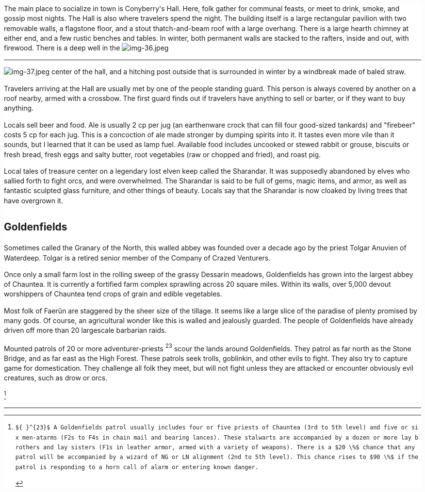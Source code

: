 The main place to socialize in town is Conyberry's Hall. Here, folk gather for communal feasts, or meet to drink, smoke, and gossip most nights. The Hall is also where travelers spend the night. The building itself is a large rectangular pavilion with two removable walls, a flagstone floor, and a stout thatch-and-beam roof with a large overhang. There is a large hearth chimney at either end, and a few rustic benches and tables. In winter, both permanent walls are stacked to the rafters, inside and out, with firewood. There is a deep well in the
![img-36.jpeg](assets/Volo's_Guide_to_the_North_img-36.jpeg)

---

![img-37.jpeg](assets/Volo's_Guide_to_the_North_img-37.jpeg)
center of the hall, and a hitching post outside that is surrounded in winter by a windbreak made of baled straw.

Travelers arriving at the Hall are usually met by one of the people standing guard. This person is always covered by another on a roof nearby, armed with a crossbow. The first guard finds out if travelers have anything to sell or barter, or if they want to buy anything.

Locals sell beer and food. Ale is usually 2 cp per jug (an earthenware crock that can fill four good-sized tankards) and "firebeer" costs 5 cp for each jug. This is a concoction of ale made stronger by dumping spirits into it. It tastes even more vile than it sounds, but I learned that it can be used as lamp fuel. Available food includes uncooked or stewed rabbit or grouse, biscuits or fresh bread, fresh eggs and salty butter, root vegetables (raw or chopped and fried), and roast pig.

Local tales of treasure center on a legendary lost elven keep called the Sharandar. It was supposedly abandoned by elves who sallied forth to fight orcs, and were overwhelmed. The Sharandar is said to be full of gems, magic items, and armor, as well as fantastic sculpted glass furniture, and other things of beauty. Locals say that the Sharandar is now cloaked by living trees that have overgrown it.

## Goldenfields

Sometimes called the Granary of the North, this walled abbey was founded over a decade ago by the priest Tolgar Anuvien of Waterdeep. Tolgar is a retired senior member of the Company of Crazed Venturers.

Once only a small farm lost in the rolling sweep of the grassy Dessarin meadows, Goldenfields has grown into the largest abbey of Chauntea. It is currently a fortified farm complex sprawling across 20 square miles. Within its walls, over 5,000 devout worshippers of Chauntea tend crops of grain and edible vegetables.

Most folk of Faerûn are staggered by the sheer size of the tillage. It seems like a large slice of the paradise of plenty promised by many gods. Of course, an agricultural wonder like this is walled and jealously guarded. The people of Goldenfields have already driven off more than 20 largescale barbarian raids.

Mounted patrols of 20 or more adventurer-priests ${ }^{23}$ scour the lands around Goldenfields. They patrol as far north as the Stone Bridge, and as far east as the High Forest. These patrols seek trolls, goblinkin, and other evils to fight. They also try to capture game for domestication. They challenge all folk they meet, but will not fight unless they are attacked or encounter obviously evil creatures, such as drow or orcs.

[^0]
[^0]:    ${ }^{23}$ A Goldenfields patrol usually includes four or five priests of Chauntea (3rd to 5th level) and five or six men-atarms (F2s to F4s in chain mail and bearing lances). These stalwarts are accompanied by a dozen or more lay brothers and lay sisters (F1s in leather armor, armed with a variety of weapons). There is a $20 \%$ chance that any patrol will be accompanied by a wizard of NG or LN alignment (2nd to 5th level). This chance rises to $90 \%$ if the patrol is responding to a horn call of alarm or entering known danger.

---

[^0]:    ${ }^{1}$ Note from Elminster: Don't believe him.
[^0]:    ${ }^{1}$ Elminster's note: Don't believe a single bejeweled word of this.
[^0]:    ${ }^{2}$ By local tradition, Secomber and Zundbridge aren't considered part of the North, so they don't appear here.
[^0]:    ${ }^{1}$ Readers looking for hard game information are directed to Appendix II of this book, wherein Elminster reveals some details of wards.
[^0]:    ${ }^{1}$ Briiathor Alougarr is an LN hm F3, and a member of Waterdeep's city guard, though he will tell people he has retired if asked outright. He is absolutely loyal to Piergeiron and an old battle-companion of Khelben "Blackstaff" Anmsun, for whom he has occasionally hidden persons or items.
[^0]:    ${ }^{3}$ According to the Old Mage, the tree does sometimes cure disease and neutralize poison, but no one knows why or if a sorceress is really buried there.
[^0]:    ${ }^{4}$ Consider them all THAC0 11 with thrown daggers ( 2 per round) while inside the Stag only. At least one of them can throw hard and fast enough to sever the wick of a falling candle before it can land in an oil pot.
[^0]:    ${ }^{5}$ The legend, Elminster insists, is true.
[^0]:    ${ }^{6}$ Elminster's Note: The villagers are correct.
[^0]:    ${ }^{8}$ Mother Gothal and Dlara will both be alerted by any entry into the vault, because it is warded. Only they bear the keys, tiny silver triangles on their anklets. Spares are hidden in their bedposts. Two helmed horrors are linked to the ward, and they will attack intruders. There is a false crown of gilt and paste set on a shelf in the vault where someone descending the shaft can't fail to see it. Touching this crown will trigger a hold person spell and ring a gong. In the shaft itself is an open niche with a false handle at the back. If the handle is touched, a row of rusty blades will snap out of the wall to impale the thief (THAC0 4, Dmg 4d4).
[^0]:    ${ }^{9}$ Elminster says these tales are true; a tribe of at least a dozen of these "wild things" still exists. Treat them as mongrelmen (detailed in MC2), although some have tentacles and other features that give them greater powers.
[^0]:    ${ }^{11}$ "To some success," according to Elminster.
[^0]:    ${ }^{12}$ Prices as given in the Player's Handbook.
[^0]:    ${ }^{13}$ A doppleganger in town is responsible for this.
[^0]:    ${ }^{16}$ Ahbhaer pretends to be a powerful person with many connections in Waterdeep and Calimport. He'll try to make you believe he's an exiled satrap or part of a secret group of magically powerful beings. In reality, he's a failed merchant who got hold of what magic he does have by killing a sleeping wizard and snatching everything valuable he could find. Ahbhaer wears a spellbattle ring (see Appendix III) and a ring of magic missiles (identical to a wand of magic missiles). When the ring's 24 remaining charges are gone, it will crumble to dust.
[^0]:    ${ }^{18}$ According to Elminster, every word of this is accurate.
[^0]:    ${ }^{19}$ Elminster says Tosker has imbibed at least one potion of longevity. The three crones, he adds, are all Tosker's wives and the dozen maids his daughters.
[^0]:    ${ }^{20}$ Conyberry can muster about 140 able-bodied F1s ( 6.8 hp each, THAC0 20), due to the labor-intensive nature of their farming. Consider them to have THACOs of 16 with bows (and, by day, slings) inside their village, where they're well practiced in hitting particular spots. When hunting outside the village, they have THACOs of 17 with the same weapons.
[^0]:    ${ }^{24}$ When considering the weapons of King Gundar, his bodyguard, and the Grunwald patrol, of which there are two squads of 12 people each, any weapon is $70 \%$ likely to be treated with a glistening, translucent gray salve that causes slumber. This salve, called haedrar, is kept hidden in small jars somewhere in Grunwald and at the Thunderbeast's clan hearth at Morgur's Mound. It is not for sale. Stolen jars of the stuff have sold in Waterdeep and Calimshan for as much as 60 gp each. The salve is made only by shamans of the tribe from a secret recipe that is known to include herbs and roots found in the Lurkwood.
[^0]:    ${ }^{25}$ See Appendix III for details of this creature.
[^0]:    ${ }^{26}$ In Grunwald, a meat dumpling means meat of questionable origin-bear or elk when available, but more often hare, squirrel, or weasel, I'm told, all mixed with scraps from small birds and rodents, and rolled in a suet dough. The dough is made by adding two parts flour to one part suet. This is mixed by hand with enough cold water to make the mixture gluey. The finishing "touch" is a pinch of salt.
[^0]:    ${ }^{27}$ For moonglow details, see Appendix III.